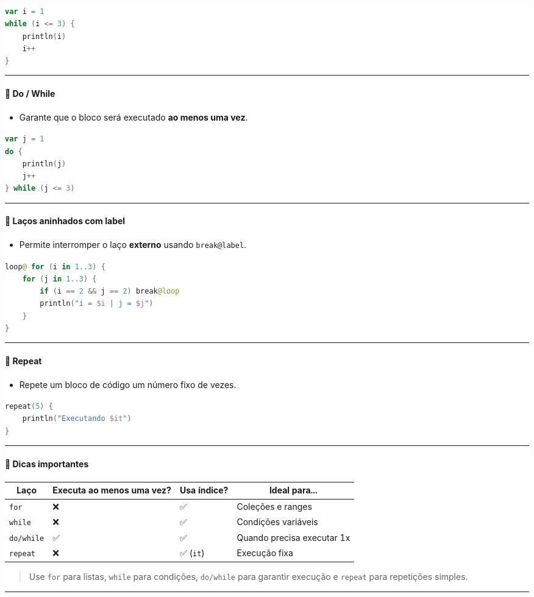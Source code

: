 ```kotlin
var i = 1
while (i <= 3) {
    println(i)
    i++
}
```

---

#### 🔸 Do / While

- Garante que o bloco será executado **ao menos uma vez**.

```kotlin
var j = 1
do {
    println(j)
    j++
} while (j <= 3)
```

---

#### 🔸 Laços aninhados com label

- Permite interromper o laço **externo** usando `break@label`.

```kotlin
loop@ for (i in 1..3) {
    for (j in 1..3) {
        if (i == 2 && j == 2) break@loop
        println("i = $i | j = $j")
    }
}
```

---

#### 🔸 Repeat

- Repete um bloco de código um número fixo de vezes.

```kotlin
repeat(5) {
    println("Executando $it")
}
```

---

#### 🧠 Dicas importantes

| Laço        | Executa ao menos uma vez? | Usa índice? | Ideal para...             |
|-------------|----------------------------|-------------|----------------------------|
| `for`       | ❌                         | ✅           | Coleções e ranges         |
| `while`     | ❌                         | ✅           | Condições variáveis       |
| `do/while`  | ✅                         | ✅           | Quando precisa executar 1x |
| `repeat`    | ❌                         | ✅ (`it`)    | Execução fixa             |

> Use `for` para listas, `while` para condições, `do/while` para garantir execução e `repeat` para repetições simples.

---

